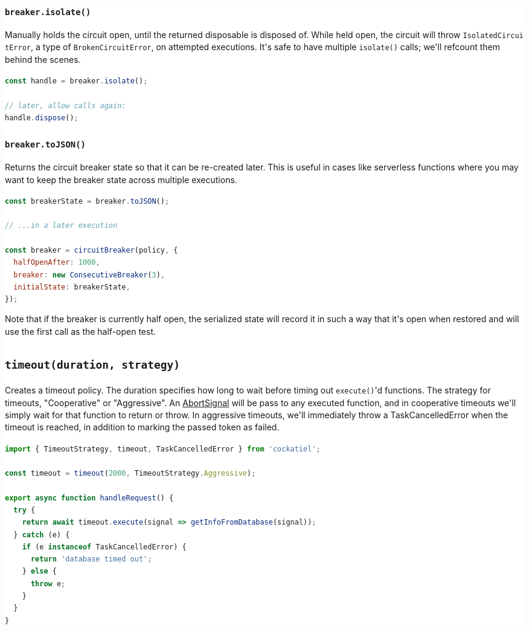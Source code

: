 ### `breaker.isolate()`

Manually holds the circuit open, until the returned disposable is disposed of. While held open, the circuit will throw `IsolatedCircuitError`, a type of `BrokenCircuitError`, on attempted executions. It's safe to have multiple `isolate()` calls; we'll refcount them behind the scenes.

```js
const handle = breaker.isolate();

// later, allow calls again:
handle.dispose();
```

### `breaker.toJSON()`

Returns the circuit breaker state so that it can be re-created later. This is useful in cases like serverless functions where you may want to keep the breaker state across multiple executions.

```js
const breakerState = breaker.toJSON();

// ...in a later execution

const breaker = circuitBreaker(policy, {
  halfOpenAfter: 1000,
  breaker: new ConsecutiveBreaker(3),
  initialState: breakerState,
});
```

Note that if the breaker is currently half open, the serialized state will record it in such a way that it's open when restored and will use the first call as the half-open test.

## `timeout(duration, strategy)`

Creates a timeout policy. The duration specifies how long to wait before timing out `execute()`'d functions. The strategy for timeouts, "Cooperative" or "Aggressive". An [AbortSignal](https://developer.mozilla.org/en-US/docs/Web/API/AbortSignal) will be pass to any executed function, and in cooperative timeouts we'll simply wait for that function to return or throw. In aggressive timeouts, we'll immediately throw a TaskCancelledError when the timeout is reached, in addition to marking the passed token as failed.

```js
import { TimeoutStrategy, timeout, TaskCancelledError } from 'cockatiel';

const timeout = timeout(2000, TimeoutStrategy.Aggressive);

export async function handleRequest() {
  try {
    return await timeout.execute(signal => getInfoFromDatabase(signal));
  } catch (e) {
    if (e instanceof TaskCancelledError) {
      return 'database timed out';
    } else {
      throw e;
    }
  }
}
```
